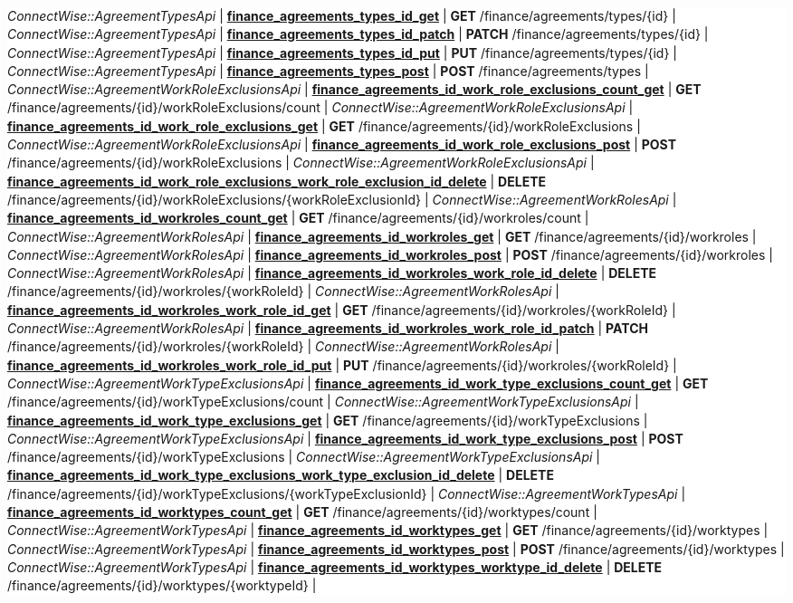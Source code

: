 *ConnectWise::AgreementTypesApi* | [**finance_agreements_types_id_get**](docs/AgreementTypesApi.md#finance_agreements_types_id_get) | **GET** /finance/agreements/types/{id} | 
*ConnectWise::AgreementTypesApi* | [**finance_agreements_types_id_patch**](docs/AgreementTypesApi.md#finance_agreements_types_id_patch) | **PATCH** /finance/agreements/types/{id} | 
*ConnectWise::AgreementTypesApi* | [**finance_agreements_types_id_put**](docs/AgreementTypesApi.md#finance_agreements_types_id_put) | **PUT** /finance/agreements/types/{id} | 
*ConnectWise::AgreementTypesApi* | [**finance_agreements_types_post**](docs/AgreementTypesApi.md#finance_agreements_types_post) | **POST** /finance/agreements/types | 
*ConnectWise::AgreementWorkRoleExclusionsApi* | [**finance_agreements_id_work_role_exclusions_count_get**](docs/AgreementWorkRoleExclusionsApi.md#finance_agreements_id_work_role_exclusions_count_get) | **GET** /finance/agreements/{id}/workRoleExclusions/count | 
*ConnectWise::AgreementWorkRoleExclusionsApi* | [**finance_agreements_id_work_role_exclusions_get**](docs/AgreementWorkRoleExclusionsApi.md#finance_agreements_id_work_role_exclusions_get) | **GET** /finance/agreements/{id}/workRoleExclusions | 
*ConnectWise::AgreementWorkRoleExclusionsApi* | [**finance_agreements_id_work_role_exclusions_post**](docs/AgreementWorkRoleExclusionsApi.md#finance_agreements_id_work_role_exclusions_post) | **POST** /finance/agreements/{id}/workRoleExclusions | 
*ConnectWise::AgreementWorkRoleExclusionsApi* | [**finance_agreements_id_work_role_exclusions_work_role_exclusion_id_delete**](docs/AgreementWorkRoleExclusionsApi.md#finance_agreements_id_work_role_exclusions_work_role_exclusion_id_delete) | **DELETE** /finance/agreements/{id}/workRoleExclusions/{workRoleExclusionId} | 
*ConnectWise::AgreementWorkRolesApi* | [**finance_agreements_id_workroles_count_get**](docs/AgreementWorkRolesApi.md#finance_agreements_id_workroles_count_get) | **GET** /finance/agreements/{id}/workroles/count | 
*ConnectWise::AgreementWorkRolesApi* | [**finance_agreements_id_workroles_get**](docs/AgreementWorkRolesApi.md#finance_agreements_id_workroles_get) | **GET** /finance/agreements/{id}/workroles | 
*ConnectWise::AgreementWorkRolesApi* | [**finance_agreements_id_workroles_post**](docs/AgreementWorkRolesApi.md#finance_agreements_id_workroles_post) | **POST** /finance/agreements/{id}/workroles | 
*ConnectWise::AgreementWorkRolesApi* | [**finance_agreements_id_workroles_work_role_id_delete**](docs/AgreementWorkRolesApi.md#finance_agreements_id_workroles_work_role_id_delete) | **DELETE** /finance/agreements/{id}/workroles/{workRoleId} | 
*ConnectWise::AgreementWorkRolesApi* | [**finance_agreements_id_workroles_work_role_id_get**](docs/AgreementWorkRolesApi.md#finance_agreements_id_workroles_work_role_id_get) | **GET** /finance/agreements/{id}/workroles/{workRoleId} | 
*ConnectWise::AgreementWorkRolesApi* | [**finance_agreements_id_workroles_work_role_id_patch**](docs/AgreementWorkRolesApi.md#finance_agreements_id_workroles_work_role_id_patch) | **PATCH** /finance/agreements/{id}/workroles/{workRoleId} | 
*ConnectWise::AgreementWorkRolesApi* | [**finance_agreements_id_workroles_work_role_id_put**](docs/AgreementWorkRolesApi.md#finance_agreements_id_workroles_work_role_id_put) | **PUT** /finance/agreements/{id}/workroles/{workRoleId} | 
*ConnectWise::AgreementWorkTypeExclusionsApi* | [**finance_agreements_id_work_type_exclusions_count_get**](docs/AgreementWorkTypeExclusionsApi.md#finance_agreements_id_work_type_exclusions_count_get) | **GET** /finance/agreements/{id}/workTypeExclusions/count | 
*ConnectWise::AgreementWorkTypeExclusionsApi* | [**finance_agreements_id_work_type_exclusions_get**](docs/AgreementWorkTypeExclusionsApi.md#finance_agreements_id_work_type_exclusions_get) | **GET** /finance/agreements/{id}/workTypeExclusions | 
*ConnectWise::AgreementWorkTypeExclusionsApi* | [**finance_agreements_id_work_type_exclusions_post**](docs/AgreementWorkTypeExclusionsApi.md#finance_agreements_id_work_type_exclusions_post) | **POST** /finance/agreements/{id}/workTypeExclusions | 
*ConnectWise::AgreementWorkTypeExclusionsApi* | [**finance_agreements_id_work_type_exclusions_work_type_exclusion_id_delete**](docs/AgreementWorkTypeExclusionsApi.md#finance_agreements_id_work_type_exclusions_work_type_exclusion_id_delete) | **DELETE** /finance/agreements/{id}/workTypeExclusions/{workTypeExclusionId} | 
*ConnectWise::AgreementWorkTypesApi* | [**finance_agreements_id_worktypes_count_get**](docs/AgreementWorkTypesApi.md#finance_agreements_id_worktypes_count_get) | **GET** /finance/agreements/{id}/worktypes/count | 
*ConnectWise::AgreementWorkTypesApi* | [**finance_agreements_id_worktypes_get**](docs/AgreementWorkTypesApi.md#finance_agreements_id_worktypes_get) | **GET** /finance/agreements/{id}/worktypes | 
*ConnectWise::AgreementWorkTypesApi* | [**finance_agreements_id_worktypes_post**](docs/AgreementWorkTypesApi.md#finance_agreements_id_worktypes_post) | **POST** /finance/agreements/{id}/worktypes | 
*ConnectWise::AgreementWorkTypesApi* | [**finance_agreements_id_worktypes_worktype_id_delete**](docs/AgreementWorkTypesApi.md#finance_agreements_id_worktypes_worktype_id_delete) | **DELETE** /finance/agreements/{id}/worktypes/{worktypeId} | 